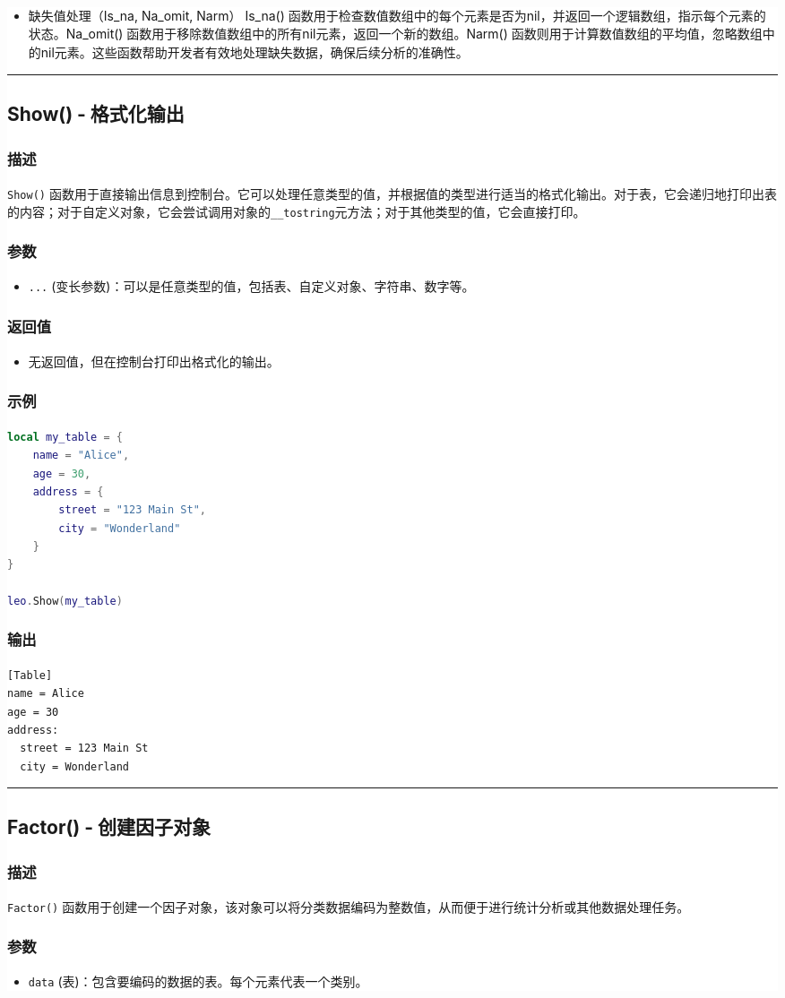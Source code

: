 - 缺失值处理（Is_na, Na_omit, Narm）
Is_na() 函数用于检查数值数组中的每个元素是否为nil，并返回一个逻辑数组，指示每个元素的状态。Na_omit() 函数用于移除数值数组中的所有nil元素，返回一个新的数组。Narm() 函数则用于计算数值数组的平均值，忽略数组中的nil元素。这些函数帮助开发者有效地处理缺失数据，确保后续分析的准确性。

---
## Show() - 格式化输出

### 描述
`Show()` 函数用于直接输出信息到控制台。它可以处理任意类型的值，并根据值的类型进行适当的格式化输出。对于表，它会递归地打印出表的内容；对于自定义对象，它会尝试调用对象的`__tostring`元方法；对于其他类型的值，它会直接打印。

### 参数
- `...` (变长参数)：可以是任意类型的值，包括表、自定义对象、字符串、数字等。

### 返回值
- 无返回值，但在控制台打印出格式化的输出。

### 示例
```lua
local my_table = {
    name = "Alice",
    age = 30,
    address = {
        street = "123 Main St",
        city = "Wonderland"
    }
}

leo.Show(my_table)
```

### 输出
```
[Table]
name = Alice
age = 30
address:
  street = 123 Main St
  city = Wonderland
```
--- 
## Factor() - 创建因子对象

### 描述
`Factor()` 函数用于创建一个因子对象，该对象可以将分类数据编码为整数值，从而便于进行统计分析或其他数据处理任务。

### 参数
- `data` (表)：包含要编码的数据的表。每个元素代表一个类别。
